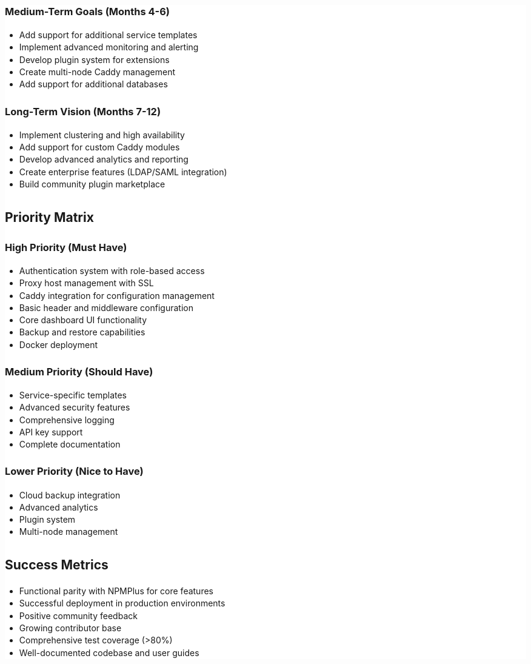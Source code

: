 ### Medium-Term Goals (Months 4-6)
- Add support for additional service templates
- Implement advanced monitoring and alerting
- Develop plugin system for extensions
- Create multi-node Caddy management
- Add support for additional databases

### Long-Term Vision (Months 7-12)
- Implement clustering and high availability
- Add support for custom Caddy modules
- Develop advanced analytics and reporting
- Create enterprise features (LDAP/SAML integration)
- Build community plugin marketplace

## Priority Matrix

### High Priority (Must Have)
- Authentication system with role-based access
- Proxy host management with SSL
- Caddy integration for configuration management
- Basic header and middleware configuration
- Core dashboard UI functionality
- Backup and restore capabilities
- Docker deployment

### Medium Priority (Should Have)
- Service-specific templates
- Advanced security features
- Comprehensive logging
- API key support
- Complete documentation

### Lower Priority (Nice to Have)
- Cloud backup integration
- Advanced analytics
- Plugin system
- Multi-node management

## Success Metrics
- Functional parity with NPMPlus for core features
- Successful deployment in production environments
- Positive community feedback
- Growing contributor base
- Comprehensive test coverage (>80%)
- Well-documented codebase and user guides
